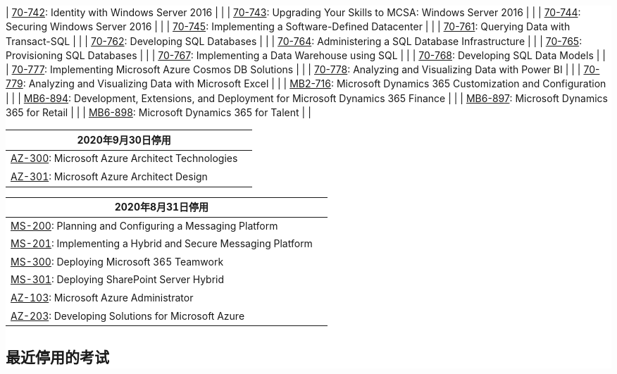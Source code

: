 | [70-742](https://www.microsoft.com/learning/exam-70-742.aspx): Identity with Windows Server 2016 |  |
| [70-743](https://www.microsoft.com/learning/exam-70-743.aspx): Upgrading Your Skills to MCSA: Windows Server 2016 |  |
| [70-744](https://www.microsoft.com/learning/exam-70-744.aspx): Securing Windows Server 2016 |  |
| [70-745](https://www.microsoft.com/learning/exam-70-745.aspx): Implementing a Software-Defined Datacenter |  |
| [70-761](https://www.microsoft.com/learning/exam-70-761.aspx): Querying Data with Transact-SQL |  |
| [70-762](https://www.microsoft.com/learning/exam-70-762.aspx): Developing SQL Databases |  |
| [70-764](https://www.microsoft.com/learning/exam-70-764.aspx): Administering a SQL Database Infrastructure |  |
| [70-765](https://www.microsoft.com/learning/exam-70-765.aspx): Provisioning SQL Databases |  |
| [70-767](https://www.microsoft.com/learning/exam-70-767.aspx): Implementing a Data Warehouse using SQL |  |
| [70-768](https://www.microsoft.com/learning/exam-70-768.aspx): Developing SQL Data Models |  |
| [70-777](https://www.microsoft.com/learning/exam-70-777.aspx): Implementing Microsoft Azure Cosmos DB Solutions |  |
| [70-778](https://www.microsoft.com/learning/exam-70-778.aspx): Analyzing and Visualizing Data with Power BI |  |
| [70-779](https://www.microsoft.com/learning/exam-70-779.aspx): Analyzing and Visualizing Data with Microsoft Excel |  |
| [MB2-716](https://www.microsoft.com/learning/exam-mb2-716.aspx): Microsoft Dynamics 365 Customization and Configuration |  |
| [MB6-894](https://www.microsoft.com/learning/exam-mb6-894.aspx): Development, Extensions, and Deployment for Microsoft Dynamics 365 Finance |  |
| [MB6-897](https://www.microsoft.com/learning/exam-mb6-897.aspx): Microsoft Dynamics 365 for Retail |  |
| [MB6-898](https://www.microsoft.com/learning/exam-mb6-898.aspx): Microsoft Dynamics 365 for Talent |  |

| 2020年9月30日停用 | |
| --- | --- |
| [AZ-300](https://www.microsoft.com/learning/exam-AZ-300.aspx): Microsoft Azure Architect Technologies |  |
| [AZ-301](https://www.microsoft.com/learning/exam-AZ-301.aspx): Microsoft Azure Architect Design |  |

| 2020年8月31日停用 | |
| --- | --- |
| [MS-200](/learn/certifications/exams/ms-200): Planning and Configuring a Messaging Platform |  |
| [MS-201](/learn/certifications/exams/ms-201): Implementing a Hybrid and Secure Messaging Platform |  |
| [MS-300](/learn/certifications/exams/ms-300): Deploying Microsoft 365 Teamwork |  |
| [MS-301](/learn/certifications/exams/ms-301): Deploying SharePoint Server Hybrid |  |
| [AZ-103](https://www.microsoft.com/learning/exam-AZ-103.aspx): Microsoft Azure Administrator |  |
| [AZ-203](https://www.microsoft.com/learning/exam-AZ-203.aspx): Developing Solutions for Microsoft Azure |  |

## 最近停用的考试
